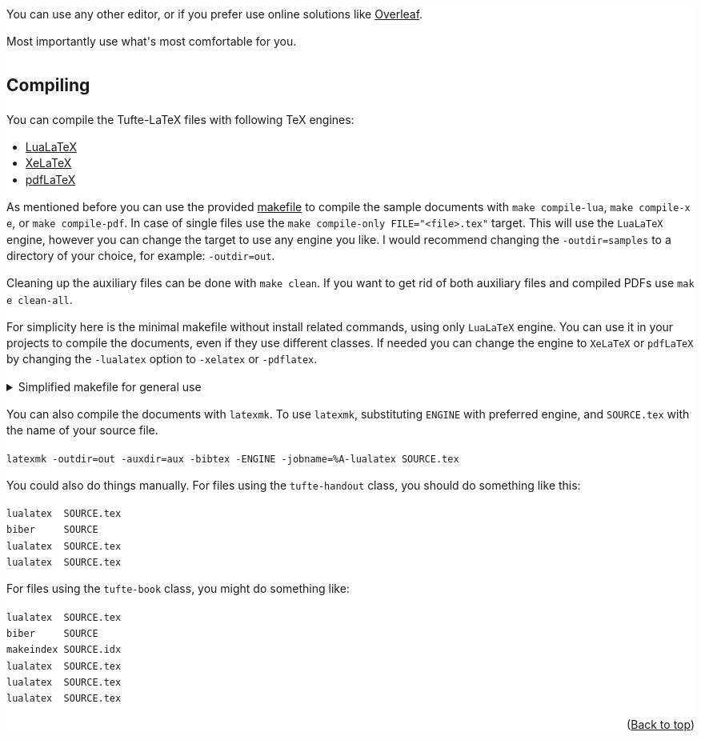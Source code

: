 You can use any other editor, or if you prefer use online solutions like [Overleaf](https://www.overleaf.com/ "Overleaf Homepage").

Most importantly use what's most comfortable for you.

## Compiling
You can compile the Tufte-LaTeX files with following TeX engines:
- [LuaLaTeX](https://www.luatex.org/ "LuaLaTeX Homepage")
- [XeLaTeX](https://tug.org/xetex/ "XeLaTeX on TUG")
- [pdfLaTeX](https://www.tug.org/applications/pdftex/ "pdfLaTeX on TUG")

As mentioned before you can use the provided [makefile](makefile "The makefile")
to compile the sample documents with `make compile-lua`, `make compile-xe`, or `make compile-pdf`.
In case of single files use the `make compile-only FILE="<file>.tex"` target.
This will use the `LuaLaTeX` engine, however you can change the target to use any engine you like.
I would recommend changing the `-outdir=samples` to a directory of your choice, for example: `-outdir=out`.

Cleaning up the auxiliary files can be done with `make clean`.
If you want to get rid of both auxiliary files and compiled PDFs use `make clean-all`.

For simplicity here is the minimal makefile without install related commands, using only `LuaLaTeX` engine.
You can use it in your projects to compile the documents, even if they use different classes.
If needed you can change the engine to `XeLaTeX` or `pdfLaTeX` by changing the `-lualatex` option to `-xelatex` or `-pdflatex`.

<details><summary>Simplified makefile for general use</summary></details>

You can also compile the documents with `latexmk`.
To use `latexmk`, substituting `ENGINE` with preferred engine, and `SOURCE.tex` with the name of your source file.
```shell
latexmk -outdir=out -auxdir=aux -bibtex -ENGINE -jobname=%A-lualatex SOURCE.tex
```

You could also do things manually.
For files using the `tufte-handout` class, you should do something like this:
```shell
lualatex  SOURCE.tex
biber     SOURCE
lualatex  SOURCE.tex
lualatex  SOURCE.tex
```

For files using the `tufte-book` class, you might do something like:
```shell
lualatex  SOURCE.tex
biber     SOURCE
makeindex SOURCE.idx
lualatex  SOURCE.tex
lualatex  SOURCE.tex
lualatex  SOURCE.tex
```

<p align="right">(<a href="#readme-top" aria-label="Link to the top of the document">Back to top</a>)</p>
